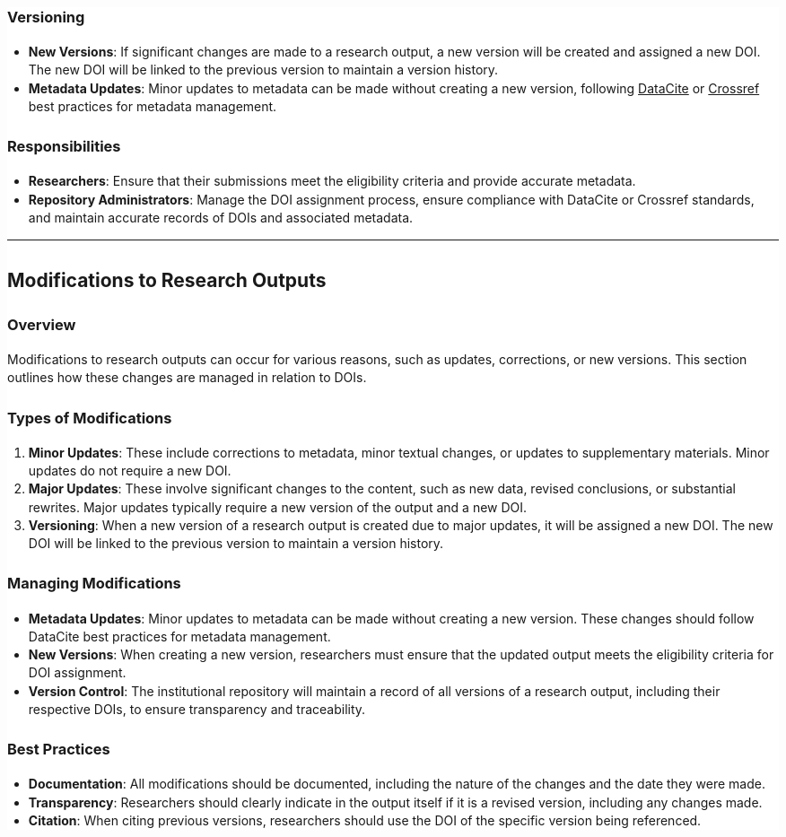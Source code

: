 ### Versioning

- **New Versions**: If significant changes are made to a research output, a new version will be created and assigned a new DOI. The new DOI will be linked to the previous version to maintain a version history.
- **Metadata Updates**: Minor updates to metadata can be made without creating a new version, following [DataCite](https://zenodo.org/records/7099881) or [Crossref](https://www.crossref.org/documentation/principles-practices/best-practices/) best practices for metadata management.

### Responsibilities

- **Researchers**: Ensure that their submissions meet the eligibility criteria and provide accurate metadata.
- **Repository Administrators**: Manage the DOI assignment process, ensure compliance with DataCite or Crossref standards, and maintain accurate records of DOIs and associated metadata.


---

## Modifications to Research Outputs

### Overview

Modifications to research outputs can occur for various reasons, such as updates, corrections, or new versions. This section outlines how these changes are managed in relation to DOIs.

### Types of Modifications

1. **Minor Updates**: These include corrections to metadata, minor textual changes, or updates to supplementary materials. Minor updates do not require a new DOI.
2. **Major Updates**: These involve significant changes to the content, such as new data, revised conclusions, or substantial rewrites. Major updates typically require a new version of the output and a new DOI.
3. **Versioning**: When a new version of a research output is created due to major updates, it will be assigned a new DOI. The new DOI will be linked to the previous version to maintain a version history.

### Managing Modifications

- **Metadata Updates**: Minor updates to metadata can be made without creating a new version. These changes should follow DataCite best practices for metadata management.
- **New Versions**: When creating a new version, researchers must ensure that the updated output meets the eligibility criteria for DOI assignment.
- **Version Control**: The institutional repository will maintain a record of all versions of a research output, including their respective DOIs, to ensure transparency and traceability.

### Best Practices

- **Documentation**: All modifications should be documented, including the nature of the changes and the date they were made.
- **Transparency**: Researchers should clearly indicate in the output itself if it is a revised version, including any changes made.
- **Citation**: When citing previous versions, researchers should use the DOI of the specific version being referenced.
